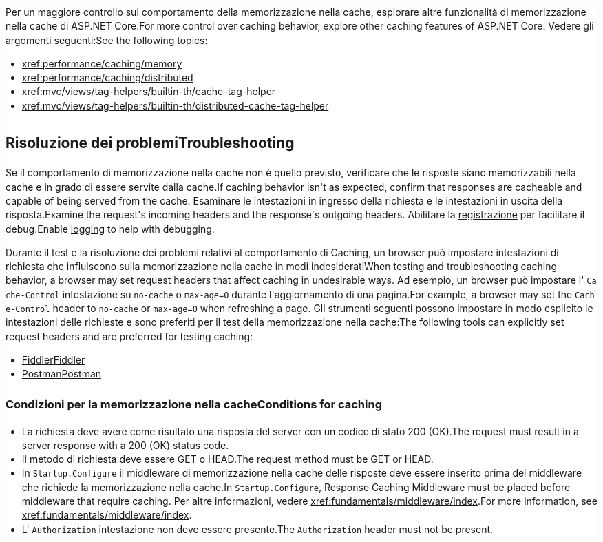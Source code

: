 <span data-ttu-id="0c2fe-380">Per un maggiore controllo sul comportamento della memorizzazione nella cache, esplorare altre funzionalità di memorizzazione nella cache di ASP.NET Core.</span><span class="sxs-lookup"><span data-stu-id="0c2fe-380">For more control over caching behavior, explore other caching features of ASP.NET Core.</span></span> <span data-ttu-id="0c2fe-381">Vedere gli argomenti seguenti:</span><span class="sxs-lookup"><span data-stu-id="0c2fe-381">See the following topics:</span></span>

* <xref:performance/caching/memory>
* <xref:performance/caching/distributed>
* <xref:mvc/views/tag-helpers/builtin-th/cache-tag-helper>
* <xref:mvc/views/tag-helpers/builtin-th/distributed-cache-tag-helper>

## <a name="troubleshooting"></a><span data-ttu-id="0c2fe-382">Risoluzione dei problemi</span><span class="sxs-lookup"><span data-stu-id="0c2fe-382">Troubleshooting</span></span>

<span data-ttu-id="0c2fe-383">Se il comportamento di memorizzazione nella cache non è quello previsto, verificare che le risposte siano memorizzabili nella cache e in grado di essere servite dalla cache.</span><span class="sxs-lookup"><span data-stu-id="0c2fe-383">If caching behavior isn't as expected, confirm that responses are cacheable and capable of being served from the cache.</span></span> <span data-ttu-id="0c2fe-384">Esaminare le intestazioni in ingresso della richiesta e le intestazioni in uscita della risposta.</span><span class="sxs-lookup"><span data-stu-id="0c2fe-384">Examine the request's incoming headers and the response's outgoing headers.</span></span> <span data-ttu-id="0c2fe-385">Abilitare la [registrazione](xref:fundamentals/logging/index) per facilitare il debug.</span><span class="sxs-lookup"><span data-stu-id="0c2fe-385">Enable [logging](xref:fundamentals/logging/index) to help with debugging.</span></span>

<span data-ttu-id="0c2fe-386">Durante il test e la risoluzione dei problemi relativi al comportamento di Caching, un browser può impostare intestazioni di richiesta che influiscono sulla memorizzazione nella cache in modi indesiderati</span><span class="sxs-lookup"><span data-stu-id="0c2fe-386">When testing and troubleshooting caching behavior, a browser may set request headers that affect caching in undesirable ways.</span></span> <span data-ttu-id="0c2fe-387">Ad esempio, un browser può impostare l' `Cache-Control` intestazione su `no-cache` o `max-age=0` durante l'aggiornamento di una pagina.</span><span class="sxs-lookup"><span data-stu-id="0c2fe-387">For example, a browser may set the `Cache-Control` header to `no-cache` or `max-age=0` when refreshing a page.</span></span> <span data-ttu-id="0c2fe-388">Gli strumenti seguenti possono impostare in modo esplicito le intestazioni delle richieste e sono preferiti per il test della memorizzazione nella cache:</span><span class="sxs-lookup"><span data-stu-id="0c2fe-388">The following tools can explicitly set request headers and are preferred for testing caching:</span></span>

* [<span data-ttu-id="0c2fe-389">Fiddler</span><span class="sxs-lookup"><span data-stu-id="0c2fe-389">Fiddler</span></span>](https://www.telerik.com/fiddler)
* [<span data-ttu-id="0c2fe-390">Postman</span><span class="sxs-lookup"><span data-stu-id="0c2fe-390">Postman</span></span>](https://www.getpostman.com/)

### <a name="conditions-for-caching"></a><span data-ttu-id="0c2fe-391">Condizioni per la memorizzazione nella cache</span><span class="sxs-lookup"><span data-stu-id="0c2fe-391">Conditions for caching</span></span>

* <span data-ttu-id="0c2fe-392">La richiesta deve avere come risultato una risposta del server con un codice di stato 200 (OK).</span><span class="sxs-lookup"><span data-stu-id="0c2fe-392">The request must result in a server response with a 200 (OK) status code.</span></span>
* <span data-ttu-id="0c2fe-393">Il metodo di richiesta deve essere GET o HEAD.</span><span class="sxs-lookup"><span data-stu-id="0c2fe-393">The request method must be GET or HEAD.</span></span>
* <span data-ttu-id="0c2fe-394">In `Startup.Configure` il middleware di memorizzazione nella cache delle risposte deve essere inserito prima del middleware che richiede la memorizzazione nella cache.</span><span class="sxs-lookup"><span data-stu-id="0c2fe-394">In `Startup.Configure`, Response Caching Middleware must be placed before middleware that require caching.</span></span> <span data-ttu-id="0c2fe-395">Per altre informazioni, vedere <xref:fundamentals/middleware/index>.</span><span class="sxs-lookup"><span data-stu-id="0c2fe-395">For more information, see <xref:fundamentals/middleware/index>.</span></span>
* <span data-ttu-id="0c2fe-396">L' `Authorization` intestazione non deve essere presente.</span><span class="sxs-lookup"><span data-stu-id="0c2fe-396">The `Authorization` header must not be present.</span></span>